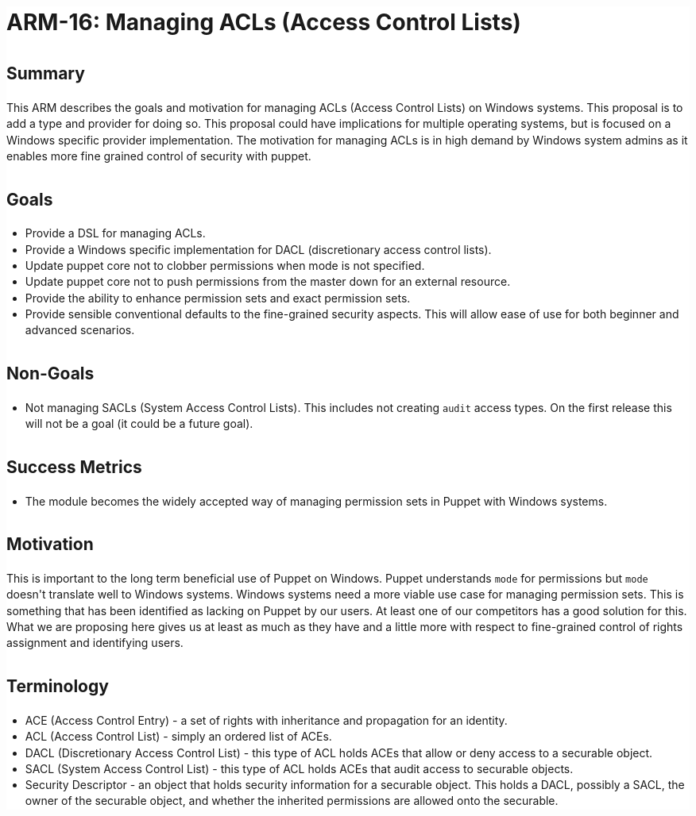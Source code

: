 ARM-16: Managing ACLs (Access Control Lists)
============================================

Summary
-------

This ARM describes the goals and motivation for managing ACLs (Access Control Lists) on Windows systems. This proposal is to add a type and provider for doing so. This proposal could have implications for multiple operating systems, but is focused on a Windows specific provider implementation. The motivation for managing ACLs is in high demand by Windows system admins as it enables more fine grained control of security with puppet.

Goals
-----

 * Provide a DSL for managing ACLs.
 * Provide a Windows specific implementation for DACL (discretionary access control lists).
 * Update puppet core not to clobber permissions when mode is not specified.
 * Update puppet core not to push permissions from the master down for an external resource.
 * Provide the ability to enhance permission sets and exact permission sets.
 * Provide sensible conventional defaults to the fine-grained security aspects. This will allow ease of use for both beginner and advanced scenarios.

Non-Goals
---------

 * Not managing SACLs (System Access Control Lists). This includes not creating `audit` access types. On the first release this will not be a goal (it could be a future goal).

Success Metrics
---------------

 * The module becomes the widely accepted way of managing permission sets in Puppet with Windows systems.

Motivation
----------

This is important to the long term beneficial use of Puppet on Windows. Puppet understands `mode` for permissions but `mode` doesn't translate well to Windows systems. Windows systems need a more viable use case for managing permission sets. This is something that has been identified as lacking on Puppet by our users. At least one of our competitors has a good solution for this. What we are proposing here gives us at least as much as they have and a little more with respect to fine-grained control of rights assignment and identifying users.

Terminology
-----------

 * ACE (Access Control Entry) - a set of rights with inheritance and propagation for an identity.
 * ACL (Access Control List) - simply an ordered list of ACEs.
 * DACL (Discretionary Access Control List) - this type of ACL holds ACEs that allow or deny access to a securable object.
 * SACL (System Access Control List) - this type of ACL holds ACEs that audit access to securable objects.
 * Security Descriptor - an object that holds security information for a securable object. This holds a DACL, possibly a SACL, the owner of the securable object, and whether the inherited permissions are allowed onto the securable.
